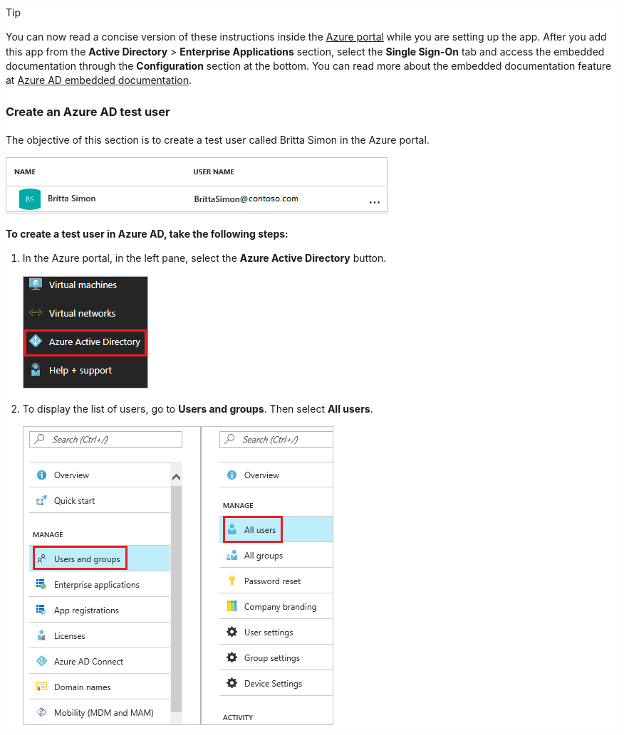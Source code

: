 > [!TIP]
> You can now read a concise version of these instructions inside the [Azure portal](https://portal.azure.com) while you are setting up the app. After you add this app from the **Active Directory** > **Enterprise Applications** section, select the **Single Sign-On** tab and access the embedded documentation through the **Configuration** section at the bottom. You can read more about the embedded documentation feature at [Azure AD embedded documentation]( https://go.microsoft.com/fwlink/?linkid=845985).
> 

### Create an Azure AD test user

The objective of this section is to create a test user called Britta Simon in the Azure portal.

   ![Create an Azure AD test user][100]

**To create a test user in Azure AD, take the following steps:**

1. In the Azure portal, in the left pane, select the **Azure Active Directory** button.

    ![The Azure Active Directory button](./media/active-directory-saas-shmoopforschools-tutorial/create_aaduser_01.png)

2. To display the list of users, go to **Users and groups**. Then select **All users**.

    ![The "Users and groups" and "All users" links](./media/active-directory-saas-shmoopforschools-tutorial/create_aaduser_02.png)


[1]: ./media/active-directory-saas-shmoopforschools-tutorial/tutorial_general_01.png
[2]: ./media/active-directory-saas-shmoopforschools-tutorial/tutorial_general_02.png
[3]: ./media/active-directory-saas-shmoopforschools-tutorial/tutorial_general_03.png
[4]: ./media/active-directory-saas-shmoopforschools-tutorial/tutorial_general_04.png
[100]: ./media/active-directory-saas-shmoopforschools-tutorial/tutorial_general_100.png
[200]: ./media/active-directory-saas-shmoopforschools-tutorial/tutorial_general_200.png
[201]: ./media/active-directory-saas-shmoopforschools-tutorial/tutorial_general_201.png
[202]: ./media/active-directory-saas-shmoopforschools-tutorial/tutorial_general_202.png
[203]: ./media/active-directory-saas-shmoopforschools-tutorial/tutorial_general_203.png